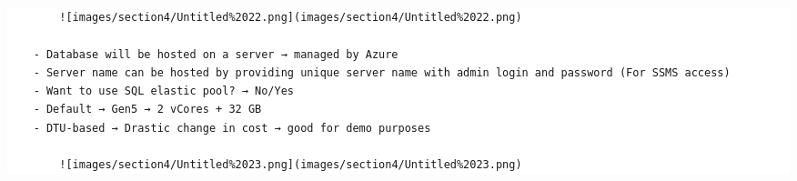             ![images/section4/Untitled%2022.png](images/section4/Untitled%2022.png)

        - Database will be hosted on a server → managed by Azure
        - Server name can be hosted by providing unique server name with admin login and password (For SSMS access)
        - Want to use SQL elastic pool? → No/Yes
        - Default → Gen5 → 2 vCores + 32 GB
        - DTU-based → Drastic change in cost → good for demo purposes

            ![images/section4/Untitled%2023.png](images/section4/Untitled%2023.png)
